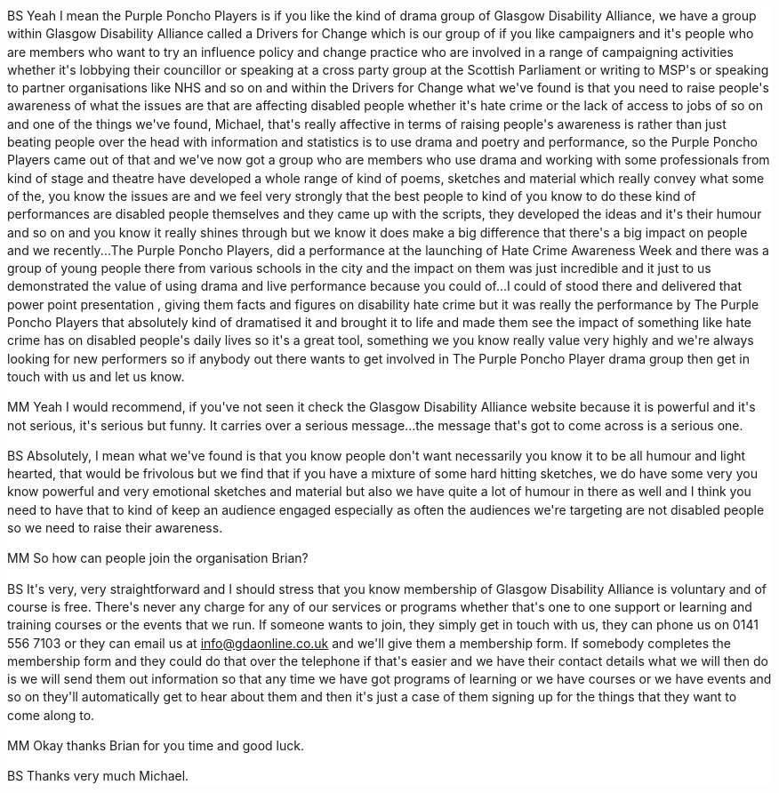 BS Yeah I mean the Purple Poncho Players is if you like the kind of drama group of Glasgow Disability Alliance, we have a group within Glasgow Disability Alliance called a Drivers for Change which is our group of if you like campaigners and it's people who are members who want to try an influence policy and change practice who are involved in a range of campaigning activities whether it's lobbying their councillor or speaking at a cross party group at the Scottish Parliament or writing to MSP's or speaking to partner organisations like NHS and so on and within the Drivers for Change what we've found is that you need to raise people's awareness of what the issues are that are affecting disabled people whether it's hate crime or the lack of access to jobs of so on and one of the things we've found, Michael, that's really affective in terms of raising people's awareness is rather than just beating people over the head with information and statistics is to use drama and poetry and performance, so the Purple Poncho Players came out of that and we've now got a group who are members who use drama and working with some professionals from kind of stage and theatre have developed a whole range of kind of poems, sketches and material which really convey what some of the, you know the issues are and we feel very strongly that the best people to kind of you know to do these kind of performances are disabled people themselves and they came up with the scripts, they developed the ideas and it's their humour and so on and you know it really shines through but we know it does make a big difference that there's a big impact on people and we recently...The Purple Poncho Players, did a performance at the launching of Hate Crime Awareness Week and there was a group of young people there from various schools in the city and the impact on them was just incredible and it just to us demonstrated the value of using drama and live performance because you could of...I could of stood there and delivered that power point presentation , giving them facts and figures on disability hate crime but it was really the performance by The Purple Poncho Players that absolutely kind of dramatised it and brought it to life and made them see the impact of something like hate crime has on disabled people's daily lives so it's a great tool, something we you know really value very highly and we're always looking for new performers so if anybody out there wants to get involved in The Purple Poncho Player drama group then get in touch with us and let us know.

MM Yeah I would recommend, if you've not seen it check the Glasgow Disability Alliance website because it is powerful and it's not serious, it's serious but funny. It carries over a serious message...the message that's got to come across is a serious one.

BS Absolutely, I mean what we've found is that you know people don't want necessarily you know it to be all humour and light hearted, that would be frivolous but we find that if you have a mixture of some hard hitting sketches, we do have some very you know powerful and very emotional sketches and material but also we have quite a lot of humour in there as well and I think you need to have that to kind of keep an audience engaged especially as often the audiences we're targeting are not disabled people so we need to raise their awareness.

MM So how can people join the organisation Brian?

BS It's very, very straightforward and I should stress that you know membership of Glasgow Disability Alliance is voluntary and of course is free. There's never any charge for any of our services or programs whether that's one to one support or learning and training courses or the events that we run. If someone wants to join, they simply get in touch with us, they can phone us on 0141 556 7103 or they can email us at info@gdaonline.co.uk and we'll give them a membership form. If somebody completes the membership form and they could do that over the telephone if that's easier and we have their contact details what we will then do is we will send them out information so that any time we have got programs of learning or we have courses or we have events and so on they'll automatically get to hear about them and then it's just a case of them signing up for the things that they want to come along to.

MM Okay thanks Brian for you time and good luck.

BS Thanks very much Michael.